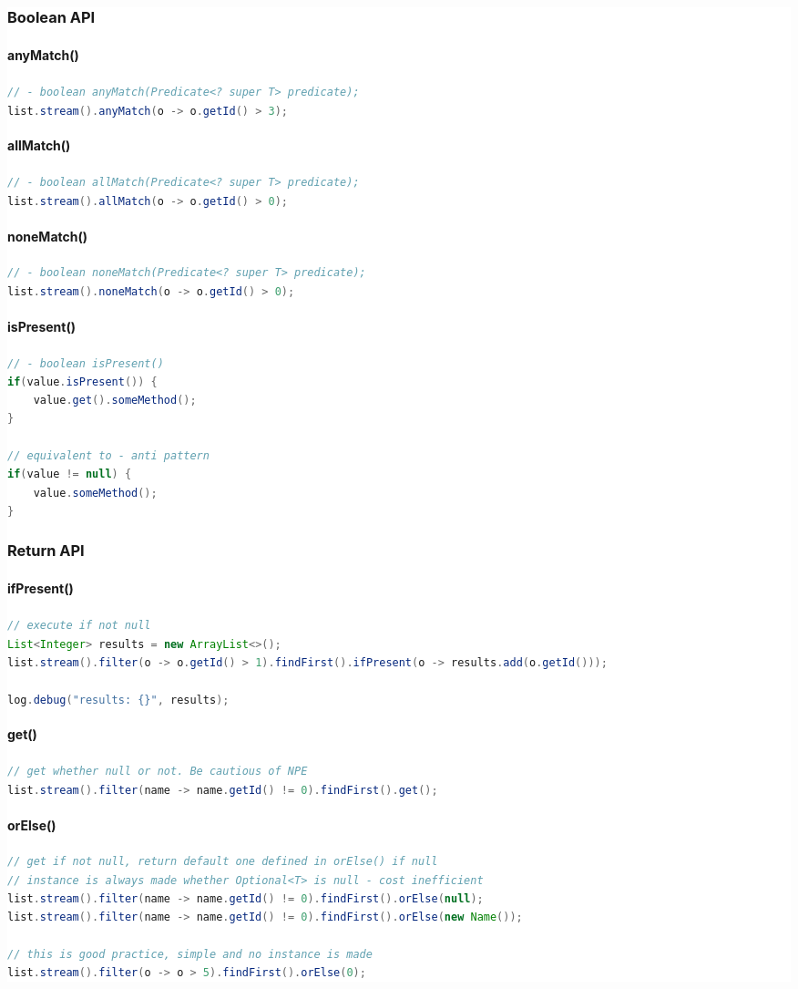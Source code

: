 ### Boolean API
#### anyMatch()
```java
// - boolean anyMatch(Predicate<? super T> predicate);
list.stream().anyMatch(o -> o.getId() > 3);
```

#### allMatch()
```java
// - boolean allMatch(Predicate<? super T> predicate);
list.stream().allMatch(o -> o.getId() > 0);
```

#### noneMatch()
```java
// - boolean noneMatch(Predicate<? super T> predicate);
list.stream().noneMatch(o -> o.getId() > 0);
```

#### isPresent()
```java
// - boolean isPresent()
if(value.isPresent()) {
	value.get().someMethod();
}

// equivalent to - anti pattern
if(value != null) {
	value.someMethod();
}
```

### Return API
#### ifPresent()
```java
// execute if not null
List<Integer> results = new ArrayList<>();
list.stream().filter(o -> o.getId() > 1).findFirst().ifPresent(o -> results.add(o.getId()));

log.debug("results: {}", results);
```

#### get()
```java
// get whether null or not. Be cautious of NPE
list.stream().filter(name -> name.getId() != 0).findFirst().get();
```

#### orElse()
```java
// get if not null, return default one defined in orElse() if null
// instance is always made whether Optional<T> is null - cost inefficient
list.stream().filter(name -> name.getId() != 0).findFirst().orElse(null);
list.stream().filter(name -> name.getId() != 0).findFirst().orElse(new Name());

// this is good practice, simple and no instance is made
list.stream().filter(o -> o > 5).findFirst().orElse(0);
```
